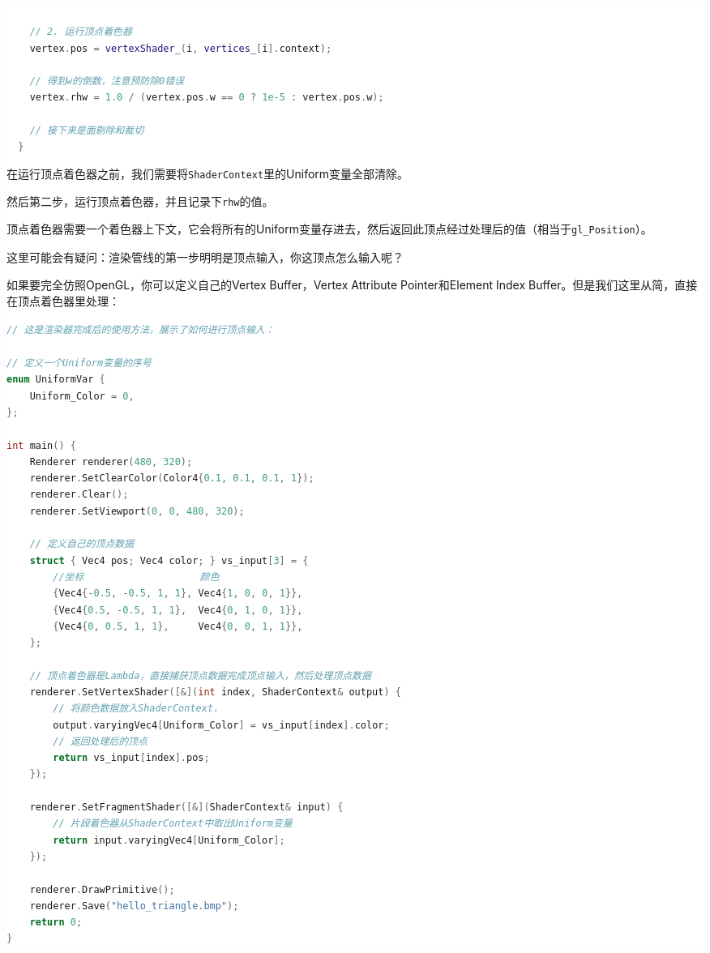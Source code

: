 ```cpp

    // 2. 运行顶点着色器
    vertex.pos = vertexShader_(i, vertices_[i].context);

    // 得到w的倒数，注意预防除0错误
    vertex.rhw = 1.0 / (vertex.pos.w == 0 ? 1e-5 : vertex.pos.w);
    
    // 接下来是面剔除和裁切
  }
```

在运行顶点着色器之前，我们需要将`ShaderContext`里的Uniform变量全部清除。

然后第二步，运行顶点着色器，并且记录下`rhw`的值。

顶点着色器需要一个着色器上下文，它会将所有的Uniform变量存进去，然后返回此顶点经过处理后的值（相当于`gl_Position`）。

这里可能会有疑问：渲染管线的第一步明明是顶点输入，你这顶点怎么输入呢？

如果要完全仿照OpenGL，你可以定义自己的Vertex Buffer，Vertex Attribute Pointer和Element Index  Buffer。但是我们这里从简，直接在顶点着色器里处理：

```cpp
// 这是渲染器完成后的使用方法，展示了如何进行顶点输入：

// 定义一个Uniform变量的序号
enum UniformVar {
    Uniform_Color = 0,
};

int main() {
    Renderer renderer(480, 320);
    renderer.SetClearColor(Color4{0.1, 0.1, 0.1, 1});
    renderer.Clear();
    renderer.SetViewport(0, 0, 480, 320);
 
    // 定义自己的顶点数据
    struct { Vec4 pos; Vec4 color; } vs_input[3] = {
        //坐标                    颜色
        {Vec4{-0.5, -0.5, 1, 1}, Vec4{1, 0, 0, 1}},
        {Vec4{0.5, -0.5, 1, 1},  Vec4{0, 1, 0, 1}},
        {Vec4{0, 0.5, 1, 1},     Vec4{0, 0, 1, 1}},
    };

    // 顶点着色器是Lambda，直接捕获顶点数据完成顶点输入，然后处理顶点数据
    renderer.SetVertexShader([&](int index, ShaderContext& output) {
        // 将颜色数据放入ShaderContext，
        output.varyingVec4[Uniform_Color] = vs_input[index].color;
        // 返回处理后的顶点
        return vs_input[index].pos;
    });

    renderer.SetFragmentShader([&](ShaderContext& input) {
        // 片段着色器从ShaderContext中取出Uniform变量
        return input.varyingVec4[Uniform_Color];
    });

    renderer.DrawPrimitive();
    renderer.Save("hello_triangle.bmp");
    return 0;
}
```
